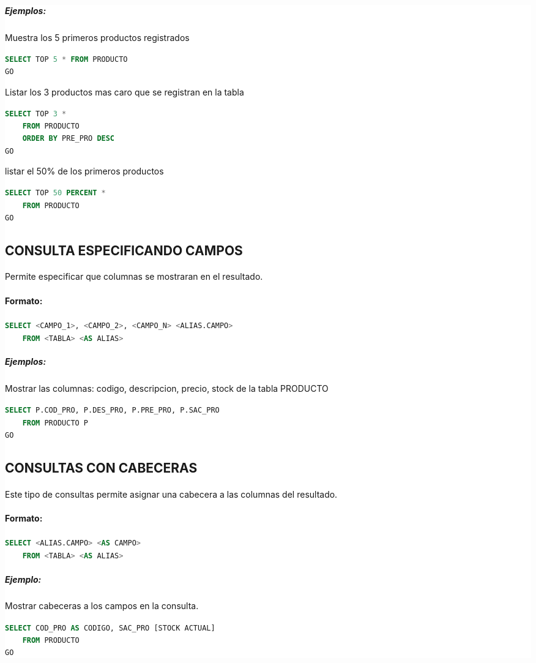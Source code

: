 ##### Ejemplos:

Muestra los 5 primeros productos registrados
```sql
SELECT TOP 5 * FROM PRODUCTO
GO
```
Listar los 3 productos mas caro que se registran en la tabla
```sql 
SELECT TOP 3 *
    FROM PRODUCTO
    ORDER BY PRE_PRO DESC
GO
```

listar el 50% de los primeros productos
```sql
SELECT TOP 50 PERCENT *
    FROM PRODUCTO
GO
```

## CONSULTA ESPECIFICANDO CAMPOS
Permite especificar que columnas se mostraran en el resultado.
#### Formato:
```sql
SELECT <CAMPO_1>, <CAMPO_2>, <CAMPO_N> <ALIAS.CAMPO>
    FROM <TABLA> <AS ALIAS>
```
##### Ejemplos:
Mostrar las columnas: codigo, descripcion, precio, stock de la tabla PRODUCTO
```sql
SELECT P.COD_PRO, P.DES_PRO, P.PRE_PRO, P.SAC_PRO
    FROM PRODUCTO P
GO
```

## CONSULTAS CON CABECERAS
Este tipo de consultas permite asignar una cabecera a las columnas del resultado.

#### Formato:
```sql
SELECT <ALIAS.CAMPO> <AS CAMPO>
    FROM <TABLA> <AS ALIAS>
```
##### Ejemplo:
Mostrar cabeceras a los campos en la consulta.
```sql
SELECT COD_PRO AS CODIGO, SAC_PRO [STOCK ACTUAL]
    FROM PRODUCTO
GO
```
